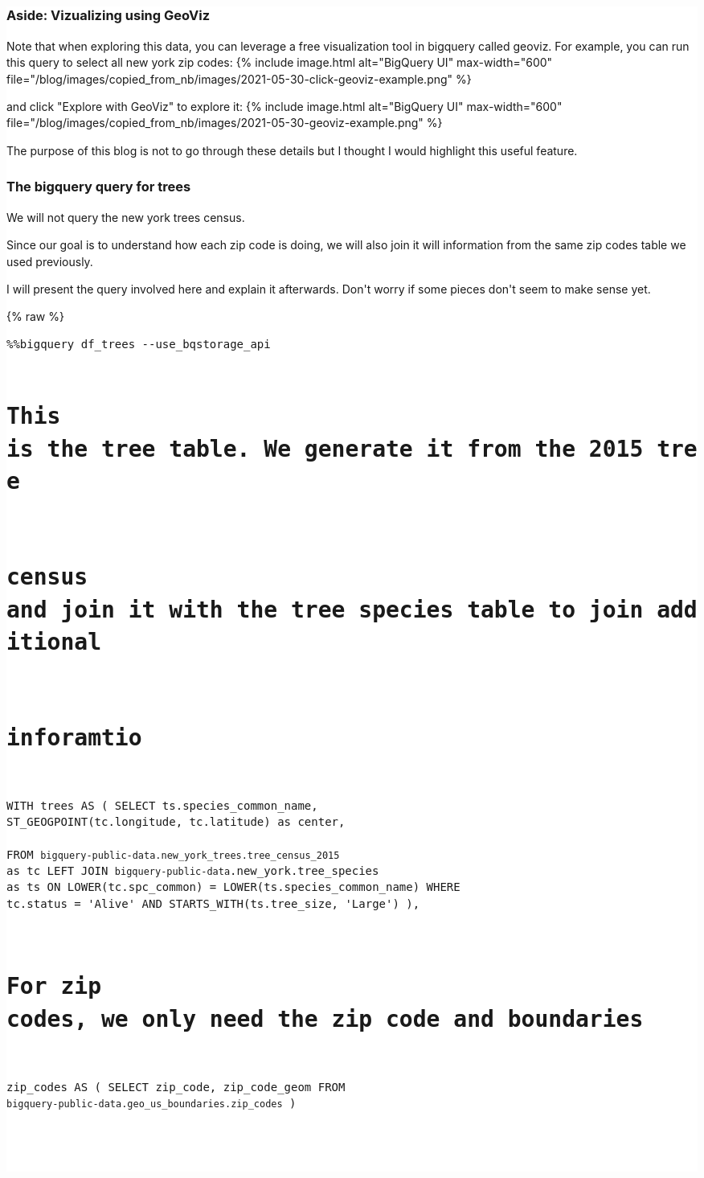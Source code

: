 <div class="cell border-box-sizing text_cell rendered"><div class="inner_cell">
<div class="text_cell_render border-box-sizing rendered_html">
<h3 id="Aside:-Vizualizing-using-GeoViz">Aside: Vizualizing using GeoViz<a class="anchor-link" href="#Aside:-Vizualizing-using-GeoViz"> </a></h3><p>Note that when exploring this data, you can leverage a free visualization tool
in bigquery called geoviz. For example, you can run this query to select all new 
york zip codes:
{% include image.html alt="BigQuery UI" max-width="600" file="/blog/images/copied_from_nb/images/2021-05-30-click-geoviz-example.png" %}</p>
<p>and click "Explore with GeoViz" to explore it:
{% include image.html alt="BigQuery UI" max-width="600" file="/blog/images/copied_from_nb/images/2021-05-30-geoviz-example.png" %}</p>
<p>The purpose of this blog is not to go through these details but I thought
I would highlight this useful feature.</p>

</div>
</div>
</div>
<div class="cell border-box-sizing text_cell rendered"><div class="inner_cell">
<div class="text_cell_render border-box-sizing rendered_html">
<h3 id="The-bigquery-query-for-trees">The bigquery query for trees<a class="anchor-link" href="#The-bigquery-query-for-trees"> </a></h3><p>We will not query the new york trees census.</p>
<p>Since our goal is to understand how each zip code is doing, we will also join
it will information from the same zip codes table we used previously.</p>
<p>I will present the query involved here and explain it afterwards.
Don't worry if some pieces don't seem to make sense yet.</p>

</div>
</div>
</div>
    {% raw %}
    
<div class="cell border-box-sizing code_cell rendered">
<div class="input">

<div class="inner_cell">
    <div class="input_area">
<div class=" highlight hl-ipython3"><pre><span></span><span class="o">%%</span><span class="k">bigquery</span> df_trees --use_bqstorage_api

# This is the tree table. We generate it from the 2015 tree 
# census and join it with the tree species table to join additional
# inforamtio
WITH trees AS (
SELECT 
    ts.species_common_name,
    ST_GEOGPOINT(tc.longitude, tc.latitude) as center,  
    FROM `bigquery-public-data.new_york_trees.tree_census_2015` as tc 
    LEFT JOIN `bigquery-public-data`.new_york.tree_species as ts
    ON LOWER(tc.spc_common) = LOWER(ts.species_common_name)
    WHERE tc.status = &#39;Alive&#39;
    AND STARTS_WITH(ts.tree_size, &#39;Large&#39;)
),
# For zip codes, we only need the zip code and boundaries
zip_codes AS (
    SELECT zip_code, zip_code_geom
    FROM `bigquery-public-data.geo_us_boundaries.zip_codes`
)
